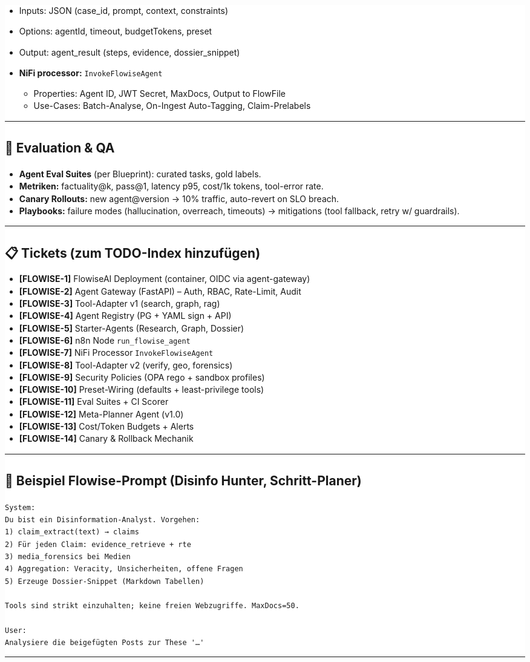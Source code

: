   * Inputs: JSON (case\_id, prompt, context, constraints)
  * Options: agentId, timeout, budgetTokens, preset
  * Output: agent\_result (steps, evidence, dossier\_snippet)
* **NiFi processor:** `InvokeFlowiseAgent`

  * Properties: Agent ID, JWT Secret, MaxDocs, Output to FlowFile
  * Use-Cases: Batch-Analyse, On-Ingest Auto-Tagging, Claim-Prelabels

---

## 🧪 Evaluation & QA

* **Agent Eval Suites** (per Blueprint): curated tasks, gold labels.
* **Metriken:** factuality\@k, pass\@1, latency p95, cost/1k tokens, tool-error rate.
* **Canary Rollouts:** new agent\@version → 10% traffic, auto-revert on SLO breach.
* **Playbooks:** failure modes (hallucination, overreach, timeouts) → mitigations (tool fallback, retry w/ guardrails).

---

## 📋 Tickets (zum TODO-Index hinzufügen)

* **\[FLOWISE-1]** FlowiseAI Deployment (container, OIDC via agent-gateway)
* **\[FLOWISE-2]** Agent Gateway (FastAPI) – Auth, RBAC, Rate-Limit, Audit
* **\[FLOWISE-3]** Tool-Adapter v1 (search, graph, rag)
* **\[FLOWISE-4]** Agent Registry (PG + YAML sign + API)
* **\[FLOWISE-5]** Starter-Agents (Research, Graph, Dossier)
* **\[FLOWISE-6]** n8n Node `run_flowise_agent`
* **\[FLOWISE-7]** NiFi Processor `InvokeFlowiseAgent`
* **\[FLOWISE-8]** Tool-Adapter v2 (verify, geo, forensics)
* **\[FLOWISE-9]** Security Policies (OPA rego + sandbox profiles)
* **\[FLOWISE-10]** Preset-Wiring (defaults + least-privilege tools)
* **\[FLOWISE-11]** Eval Suites + CI Scorer
* **\[FLOWISE-12]** Meta-Planner Agent (v1.0)
* **\[FLOWISE-13]** Cost/Token Budgets + Alerts
* **\[FLOWISE-14]** Canary & Rollback Mechanik

---

## 🧩 Beispiel Flowise-Prompt (Disinfo Hunter, Schritt-Planer)

```
System:
Du bist ein Disinformation-Analyst. Vorgehen:
1) claim_extract(text) → claims
2) Für jeden Claim: evidence_retrieve + rte
3) media_forensics bei Medien
4) Aggregation: Veracity, Unsicherheiten, offene Fragen
5) Erzeuge Dossier-Snippet (Markdown Tabellen)

Tools sind strikt einzuhalten; keine freien Webzugriffe. MaxDocs=50.

User:
Analysiere die beigefügten Posts zur These '…'
```

---